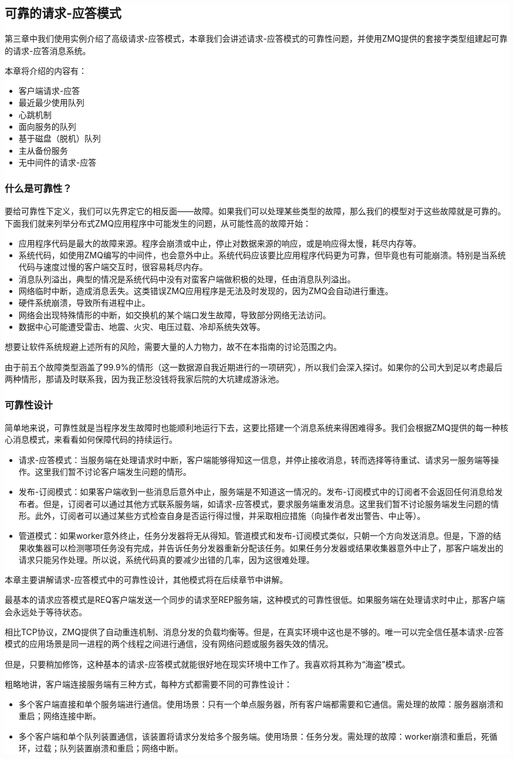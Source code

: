 
## 可靠的请求-应答模式

第三章中我们使用实例介绍了高级请求-应答模式，本章我们会讲述请求-应答模式的可靠性问题，并使用ZMQ提供的套接字类型组建起可靠的请求-应答消息系统。

本章将介绍的内容有：

* 客户端请求-应答
* 最近最少使用队列
* 心跳机制
* 面向服务的队列
* 基于磁盘（脱机）队列
* 主从备份服务
* 无中间件的请求-应答

### 什么是可靠性？

要给可靠性下定义，我们可以先界定它的相反面——故障。如果我们可以处理某些类型的故障，那么我们的模型对于这些故障就是可靠的。下面我们就来列举分布式ZMQ应用程序中可能发生的问题，从可能性高的故障开始：

* 应用程序代码是最大的故障来源。程序会崩溃或中止，停止对数据来源的响应，或是响应得太慢，耗尽内存等。
* 系统代码，如使用ZMQ编写的中间件，也会意外中止。系统代码应该要比应用程序代码更为可靠，但毕竟也有可能崩溃。特别是当系统代码与速度过慢的客户端交互时，很容易耗尽内存。
* 消息队列溢出，典型的情况是系统代码中没有对蛮客户端做积极的处理，任由消息队列溢出。
* 网络临时中断，造成消息丢失。这类错误ZMQ应用程序是无法及时发现的，因为ZMQ会自动进行重连。
* 硬件系统崩溃，导致所有进程中止。
* 网络会出现特殊情形的中断，如交换机的某个端口发生故障，导致部分网络无法访问。
* 数据中心可能遭受雷击、地震、火灾、电压过载、冷却系统失效等。

想要让软件系统规避上述所有的风险，需要大量的人力物力，故不在本指南的讨论范围之内。

由于前五个故障类型涵盖了99.9%的情形（这一数据源自我近期进行的一项研究），所以我们会深入探讨。如果你的公司大到足以考虑最后两种情形，那请及时联系我，因为我正愁没钱将我家后院的大坑建成游泳池。

### 可靠性设计

简单地来说，可靠性就是当程序发生故障时也能顺利地运行下去，这要比搭建一个消息系统来得困难得多。我们会根据ZMQ提供的每一种核心消息模式，来看看如何保障代码的持续运行。

* 请求-应答模式：当服务端在处理请求时中断，客户端能够得知这一信息，并停止接收消息，转而选择等待重试、请求另一服务端等操作。这里我们暂不讨论客户端发生问题的情形。

* 发布-订阅模式：如果客户端收到一些消息后意外中止，服务端是不知道这一情况的。发布-订阅模式中的订阅者不会返回任何消息给发布者。但是，订阅者可以通过其他方式联系服务端，如请求-应答模式，要求服务端重发消息。这里我们暂不讨论服务端发生问题的情形。此外，订阅者可以通过某些方式检查自身是否运行得过慢，并采取相应措施（向操作者发出警告、中止等）。

* 管道模式：如果worker意外终止，任务分发器将无从得知。管道模式和发布-订阅模式类似，只朝一个方向发送消息。但是，下游的结果收集器可以检测哪项任务没有完成，并告诉任务分发器重新分配该任务。如果任务分发器或结果收集器意外中止了，那客户端发出的请求只能另作处理。所以说，系统代码真的要减少出错的几率，因为这很难处理。

本章主要讲解请求-应答模式中的可靠性设计，其他模式将在后续章节中讲解。

最基本的请求应答模式是REQ客户端发送一个同步的请求至REP服务端，这种模式的可靠性很低。如果服务端在处理请求时中止，那客户端会永远处于等待状态。

相比TCP协议，ZMQ提供了自动重连机制、消息分发的负载均衡等。但是，在真实环境中这也是不够的。唯一可以完全信任基本请求-应答模式的应用场景是同一进程的两个线程之间进行通信，没有网络问题或服务器失效的情况。

但是，只要稍加修饰，这种基本的请求-应答模式就能很好地在现实环境中工作了。我喜欢将其称为“海盗”模式。

粗略地讲，客户端连接服务端有三种方式，每种方式都需要不同的可靠性设计：

* 多个客户端直接和单个服务端进行通信。使用场景：只有一个单点服务器，所有客户端都需要和它通信。需处理的故障：服务器崩溃和重启；网络连接中断。

* 多个客户端和单个队列装置通信，该装置将请求分发给多个服务端。使用场景：任务分发。需处理的故障：worker崩溃和重启，死循环，过载；队列装置崩溃和重启；网络中断。
